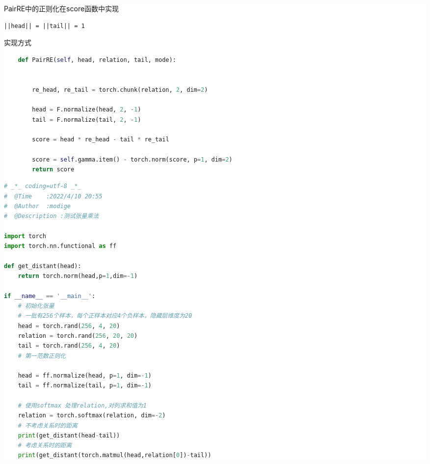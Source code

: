 PairRE中的正则化在score函数中实现

```
||head|| = ||tail|| = 1
```

实现方式

```python
    def PairRE(self, head, relation, tail, mode):


        re_head, re_tail = torch.chunk(relation, 2, dim=2)

        head = F.normalize(head, 2, -1)
        tail = F.normalize(tail, 2, -1)

        score = head * re_head - tail * re_tail

        score = self.gamma.item() - torch.norm(score, p=1, dim=2)
        return score
```



```python
# _*_ coding=utf-8 _*_
#  @Time    :2022/4/10 20:55
#  @Author  :modige
#  @Description :测试张量乘法

import torch
import torch.nn.functional as ff

def get_distant(head):
    return torch.norm(head,p=1,dim=-1)

if __name__ == '__main__':
    # 初始化张量
    # 一批有256个样本，每个正样本对应4个负样本，隐藏层维度为20
    head = torch.rand(256, 4, 20)
    relation = torch.rand(256, 20, 20)
    tail = torch.rand(256, 4, 20)
    # 第一范数正则化

    head = ff.normalize(head, p=1, dim=-1)
    tail = ff.normalize(tail, p=1, dim=-1)

    # 使用softmax 处理relation,对列求和值为1
    relation = torch.softmax(relation, dim=-2)
    # 不考虑关系时的距离
    print(get_distant(head-tail))
    # 考虑关系时的距离
    print(get_distant(torch.matmul(head,relation[0])-tail))


```
